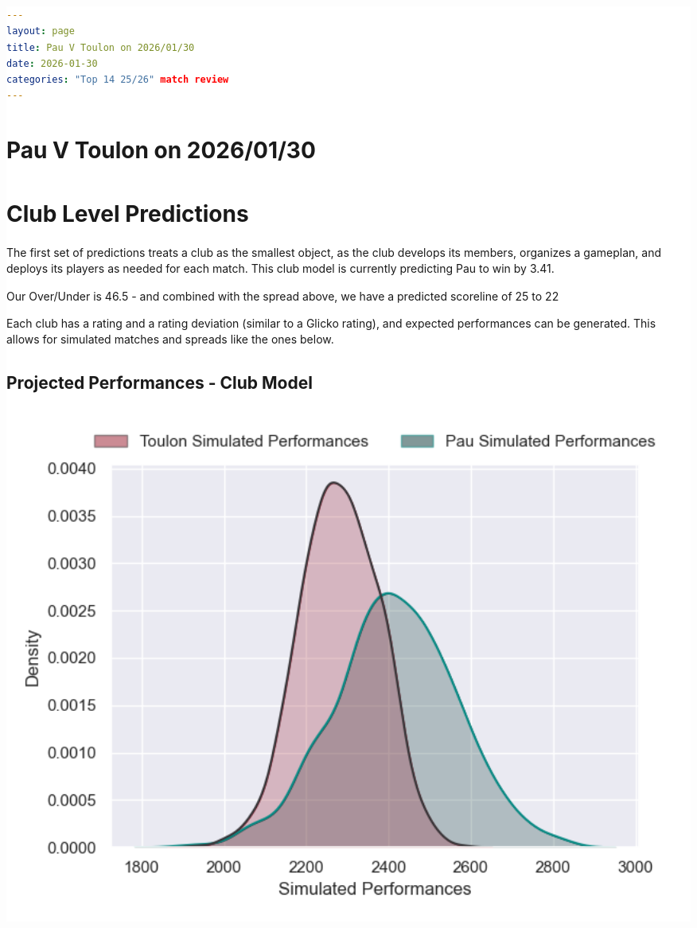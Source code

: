 ```yaml
---  
layout: page  
title: Pau V Toulon on 2026/01/30  
date: 2026-01-30  
categories: "Top 14 25/26" match review  
---
```

# Pau V Toulon on 2026/01/30

# Club Level Predictions


The first set of predictions treats a club as the smallest object, as the club develops its members, organizes a gameplan, and deploys its players as needed for each match. This club model is currently predicting Pau to win by 3.41.

Our Over/Under is 46.5 - and combined with the spread above, we have a predicted scoreline of 25 to 22

Each club has a rating and a rating deviation (similar to a Glicko rating), and expected performances can be generated. This allows for simulated matches and spreads like the ones below.
## Projected Performances - Club Model


<p float="left">
<img src="../comp_files/plots/2026-01-30-Pau_V_Toulon_performances.png" width="99%" />
</p>
